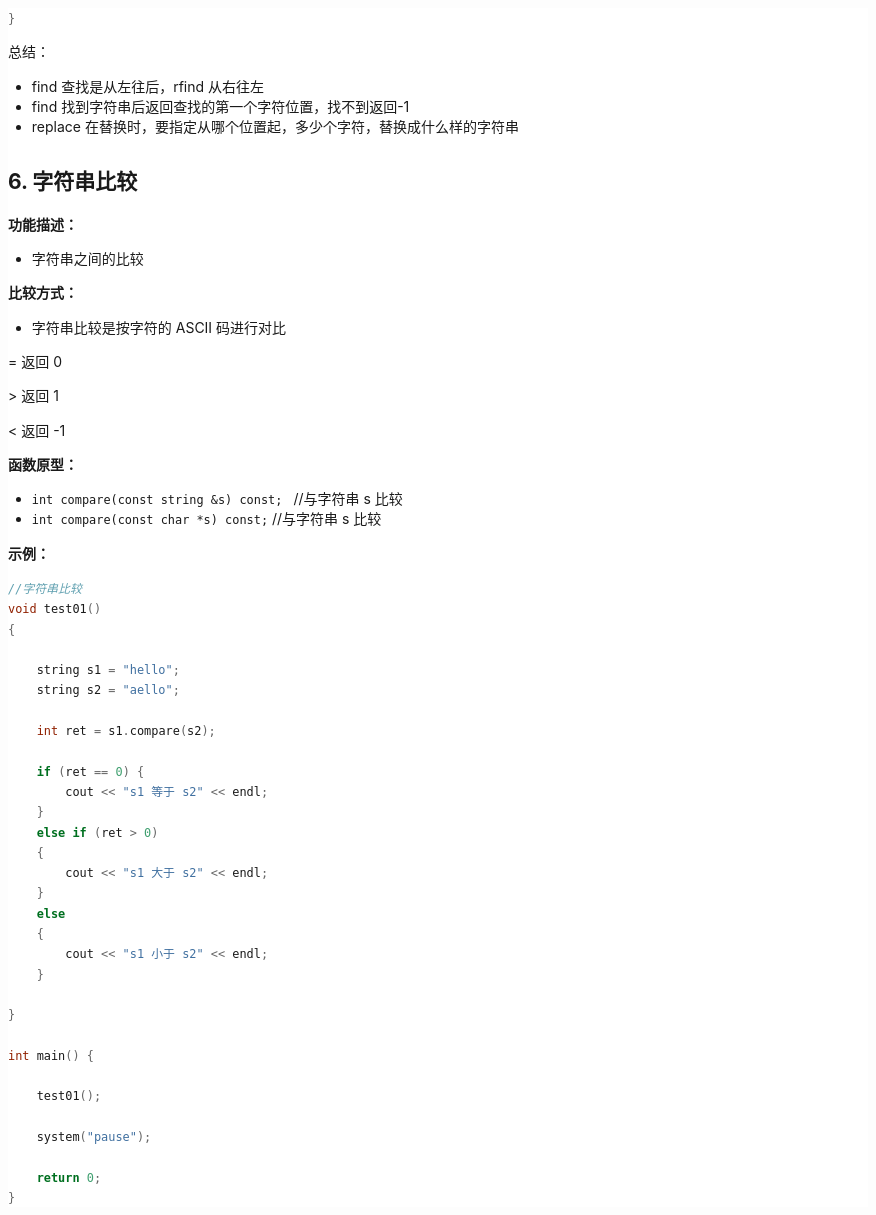 ```C++
}
```

总结：

- find 查找是从左往后，rfind 从右往左
- find 找到字符串后返回查找的第一个字符位置，找不到返回-1
- replace 在替换时，要指定从哪个位置起，多少个字符，替换成什么样的字符串

## 6. 字符串比较

**功能描述：**

- 字符串之间的比较

**比较方式：**

- 字符串比较是按字符的 ASCII 码进行对比

= 返回 0

\> 返回 1

< 返回 -1

**函数原型：**

- `int compare(const string &s) const; ` //与字符串 s 比较
- `int compare(const char *s) const;` //与字符串 s 比较

**示例：**

```C++
//字符串比较
void test01()
{

	string s1 = "hello";
	string s2 = "aello";

	int ret = s1.compare(s2);

	if (ret == 0) {
		cout << "s1 等于 s2" << endl;
	}
	else if (ret > 0)
	{
		cout << "s1 大于 s2" << endl;
	}
	else
	{
		cout << "s1 小于 s2" << endl;
	}

}

int main() {

	test01();

	system("pause");

	return 0;
}
```
